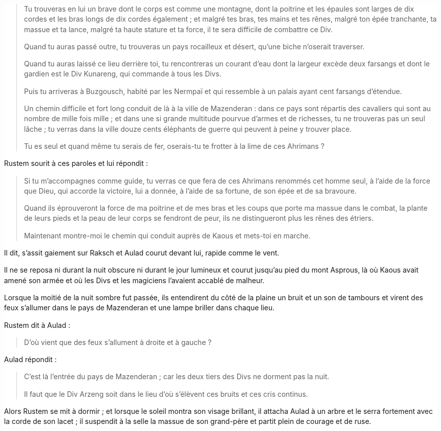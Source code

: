 > Tu trouveras en lui un brave dont le corps est comme une montagne, dont la poitrine et les épaules sont larges de dix cordes et les bras longs de dix cordes également ; et malgré tes bras, tes mains et tes rênes, malgré ton épée tranchante, ta massue et ta lance, malgré ta haute stature et ta force, il te sera difficile de combattre ce Div.
>
> Quand tu auras passé outre, tu trouveras un pays rocailleux et désert, qu’une biche n’oserait traverser.
>
> Quand tu auras laissé ce lieu derrière toi, tu rencontreras un courant d’eau dont la largeur excède deux farsangs et dont le gardien est le Div Kunareng, qui commande à tous les Divs.
>
> Puis tu arriveras à Buzgousch, habité par les Nermpaï et qui ressemble à un palais ayant cent farsangs d’étendue.
>
> Un chemin difficile et fort long conduit de là à la ville de Mazenderan : dans ce pays sont répartis des cavaliers qui sont au nombre de mille fois mille ; et dans une si grande multitude pourvue d’armes et de richesses, tu ne trouveras pas un seul lâche ; tu verras dans la ville douze cents éléphants de guerre qui peuvent à peine y trouver place.
>
> Tu es seul et quand même tu serais de fer, oserais-tu te frotter à la lime de ces Ahrimans ?

Rustem sourit à ces paroles et lui répondit :

> Si tu m’accompagnes comme guide, tu verras ce que fera de ces Ahrimans renommés cet homme seul, à l’aide de la force que Dieu, qui accorde la victoire, lui a donnée, à l’aide de sa fortune, de son épée et de sa bravoure.
>
> Quand ils éprouveront la force de ma poitrine et de mes bras et les coups que porte ma massue dans le combat, la plante de leurs pieds et la peau de leur corps se fendront de peur, ils ne distingueront plus les rênes des étriers.
>
> Maintenant montre-moi le chemin qui conduit auprès de Kaous et mets-toi en marche.

Il dit, s’assit gaiement sur Raksch et Aulad courut devant lui, rapide comme le vent.

Il ne se reposa ni durant la nuit obscure ni durant le jour lumineux et courut jusqu’au pied du mont Asprous, là où Kaous avait amené son armée et où les Divs et les magiciens l’avaient accablé de malheur.

Lorsque la moitié de la nuit sombre fut passée, ils entendirent du côté de la plaine un bruit et un son de tambours et virent des feux s’allumer dans le pays de Mazenderan et une lampe briller dans chaque lieu.

Rustem dit à Aulad :

> D’où vient que des feux s’allument à droite et à gauche ?

Aulad répondit :

> C’est là l’entrée du pays de Mazenderan ; car les deux tiers des Divs ne dorment pas la nuit.
>
> Il faut que le Div Arzeng soit dans le lieu d’où s’élèvent ces bruits et ces cris continus.

Alors Rustem se mit à dormir ; et lorsque le soleil montra son visage brillant, il attacha Aulad à un arbre et le serra fortement avec la corde de son lacet ; il suspendit à la selle la massue de son grand-père et partit plein de courage et de ruse.
